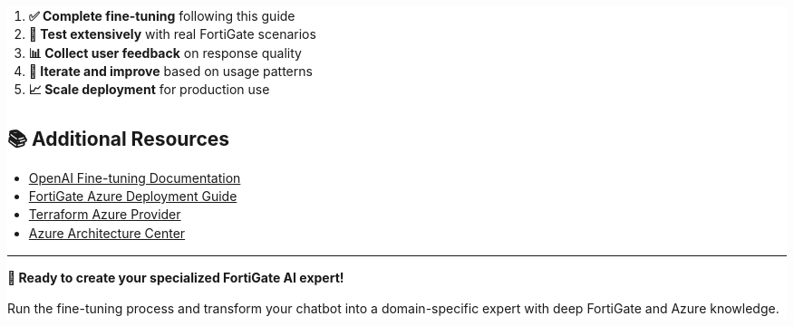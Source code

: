 1. **✅ Complete fine-tuning** following this guide
2. **🧪 Test extensively** with real FortiGate scenarios
3. **📊 Collect user feedback** on response quality
4. **🔄 Iterate and improve** based on usage patterns
5. **📈 Scale deployment** for production use

## 📚 Additional Resources

- [OpenAI Fine-tuning Documentation](https://platform.openai.com/docs/guides/fine-tuning)
- [FortiGate Azure Deployment Guide](https://docs.fortinet.com/document/fortigate-public-cloud/7.4.0/azure-administration-guide)
- [Terraform Azure Provider](https://registry.terraform.io/providers/hashicorp/azurerm/latest/docs)
- [Azure Architecture Center](https://docs.microsoft.com/en-us/azure/architecture/)

---

**🎉 Ready to create your specialized FortiGate AI expert!**

Run the fine-tuning process and transform your chatbot into a domain-specific expert with deep FortiGate and Azure knowledge.

